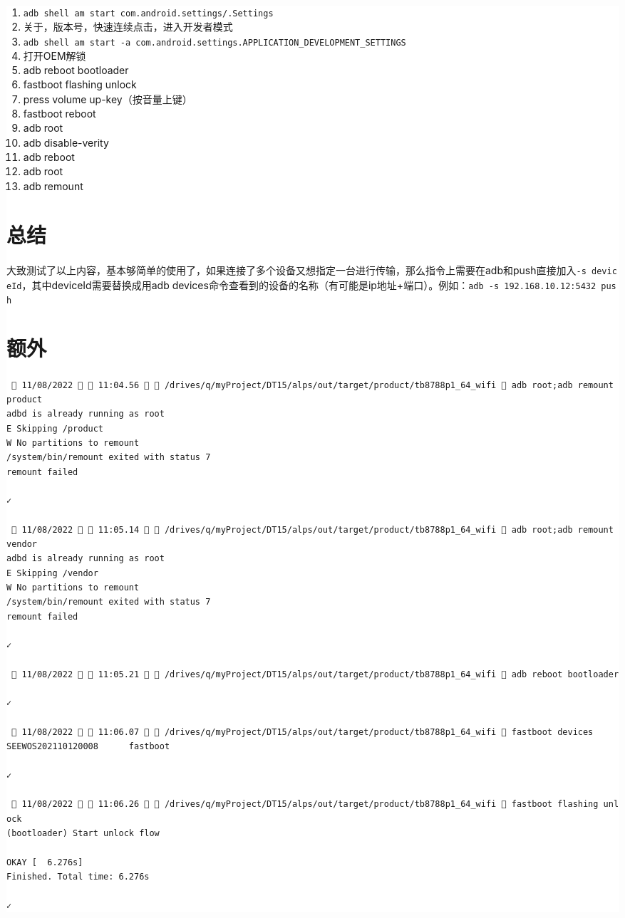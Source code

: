 1. `adb shell am start com.android.settings/.Settings`
2. 关于，版本号，快速连续点击，进入开发者模式
3. `adb shell am start -a com.android.settings.APPLICATION_DEVELOPMENT_SETTINGS`
4. 打开OEM解锁
5. adb reboot bootloader
6. fastboot flashing unlock
7. press volume up-key（按音量上键）
8. fastboot reboot
9. adb root
10. adb disable-verity
11. adb reboot
12. adb root
13. adb remount

# 总结

大致测试了以上内容，基本够简单的使用了，如果连接了多个设备又想指定一台进行传输，那么指令上需要在adb和push直接加入`-s deviceId`，其中deviceId需要替换成用adb devices命令查看到的设备的名称（有可能是ip地址+端口）。例如：`adb -s 192.168.10.12:5432 push`

# 额外

```
  11/08/2022   11:04.56   /drives/q/myProject/DT15/alps/out/target/product/tb8788p1_64_wifi  adb root;adb remount product
adbd is already running as root
E Skipping /product
W No partitions to remount
/system/bin/remount exited with status 7
remount failed
                                                                                                                                                                                                 ✓

  11/08/2022   11:05.14   /drives/q/myProject/DT15/alps/out/target/product/tb8788p1_64_wifi  adb root;adb remount vendor
adbd is already running as root
E Skipping /vendor
W No partitions to remount
/system/bin/remount exited with status 7
remount failed
                                                                                                                                                                                                 ✓

  11/08/2022   11:05.21   /drives/q/myProject/DT15/alps/out/target/product/tb8788p1_64_wifi  adb reboot bootloader
                                                                                                                                                                                                 ✓

  11/08/2022   11:06.07   /drives/q/myProject/DT15/alps/out/target/product/tb8788p1_64_wifi  fastboot devices
SEEWOS202110120008      fastboot
                                                                                                                                                                                                 ✓

  11/08/2022   11:06.26   /drives/q/myProject/DT15/alps/out/target/product/tb8788p1_64_wifi  fastboot flashing unlock
(bootloader) Start unlock flow

OKAY [  6.276s]
Finished. Total time: 6.276s
                                                                                                                                                                                                 ✓

```